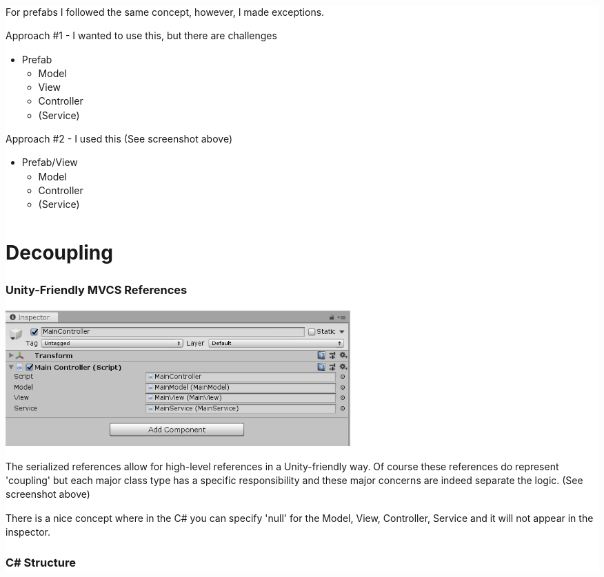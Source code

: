 
For prefabs I followed the same concept, however, I made exceptions.

Approach #1 - I wanted to use this, but there are challenges

* Prefab
  * Model
  * View
  * Controller
  * (Service)

Approach #2 - I used this (See screenshot above)

* Prefab/View
  * Model
  * Controller
  * (Service)


Decoupling
=============
  
### Unity-Friendly MVCS References

<img src="https://raw.githubusercontent.com/SamuelAsherRivello/UMVCS/master/Unity/Assets/Documentation/Images/Inspector_MainController.png?raw=true" width="500" />

The serialized references allow for high-level references in a Unity-friendly way. Of course these references do represent 'coupling' but each major class type has a specific responsibility and these major concerns are indeed separate the logic. (See screenshot above)

There is a nice concept where in the C# you can specify 'null' for the Model, View, Controller, Service and it will not appear in the inspector.

### C# Structure
